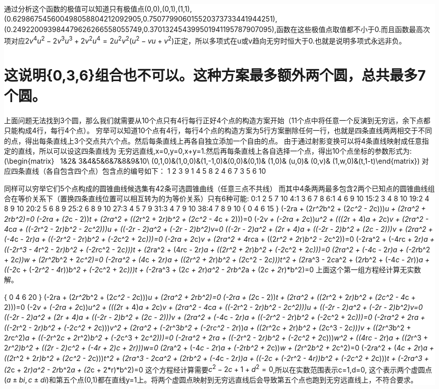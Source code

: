 通过分析这个函数的极值可以知道只有极值点(0,0),(0,1),(1,1),(0.629867545600498058804212092905,0.750779906015520373733441944251),(0.249220093984479626266558055749,0.370132454399501941195787907095),函数在这些极值点取值都不小于0.而且函数最高次项对应$2v^4u^2-2v^3u^3+2v^2u^4=2u^2v^2(u^2-vu+v^2)$正定，所以多项式在u或v趋向无穷时恒大于0.也就是说明多项式永远非负。

这说明{0,3,6}组合也不可以。这种方案最多额外两个圆，总共最多7个圆。
==================

上面问题无法找到3个圆，那么我们就需要从10个点只有4行每行正好4个点的构造方案开始（11个点中将任意一个反演到无穷远，余下点都只能构成4行，每行4个点）。
穷举可以知道10个点有4行，每行4个点的构造方案为5行方案删除任何一行，也就是四条直线两两相交于不同的点，得出每条直线上3个交点共六个点。然后每条直线上再各自独立添加一个自由的点。
由于通过射影变换可以将4条直线映射成任意指定的直线，所以可以设这四条直线为 无穷远直线,x=0,y=0,x+y=1.然后再每条直线上各自选择一个点，得出10个点坐标的参数形式为:
\(\begin{matrix}   1&2& 3&4&5&6&7&8&9&10\\
(0,1,0)&(1,0,0)&(1,-1,0)&(0,0)&(0,1)& (1,0)& (u,0)& (0,v)& (1,w,0)&(t,1-t)\end{matrix}\)
对应四条直线（各自包含四个点）包含点的编号如下：
1 2 3 9
1 4 5 8
2 4 6 7
3 5 6 10

同样可以穷举它们5个点构成的圆锥曲线候选集有42条可选圆锥曲线（任意三点不共线）
而其中4条两两最多包含2两个已知点的圆锥曲线组合在等价关系下（置换四条直线位置可以相互转为的为等价关系）只有6种可能:
0:1 2 5 7 10
4:1 3 6 7 8
6:1 4 6 9 10
15:2 3 4 8 10
19:2 4 8 9 10
20:2 5 6 8 9
25:2 6 8 9 10
27:3 4 5 7 9
31:3 4 7 9 10
38:4 7 8 9 10
{ 0 4 6 15 }
(-2*r*a + (2*r^2*b^2 + (2*c^2 - 2*c)))*u + (2*r*a^2 + 2*r*b^2)=0
(-2*r*a + (2*c - 2))*t + (2*r*a^2 + ((2*r^2 + 2*r)*b^2 + (2*c^2 - 4*c + 2)))=0
(-2*v + (-2*r*a + 2*c))*u^2 + (((2*r + 4)*a + 2*c)*v + (2*r*a^2 - 4*c*a + ((-2*r^2 - 2*r)*b^2 - 2*c^2)))*u + ((-2*r - 2)*a^2 + (-2*r - 2)*b^2)*v=0
((-2*r - 2)*a^2 + (2*r + 4)*a + ((-2*r - 2)*b^2 + (2*c - 2)))*v + (2*r*a^2 + (-4*c - 2*r)*a + ((-2*r^2 - 2*r)*b^2 + (-2*c^2 + 2*c)))=0
(-2*r*a + 2*c)*v + (2*r*a^2 + 4*r*c*a + ((2*r^2 + 2*r)*b^2 - 2*c^2))=0
(-2*r*a^2 + (-4*r*c + 2*r)*a + ((-2*r^3 - 4*r^2 - 2*r)*b^2 + (-2*r*c^2 - 2*c)))*t + (2*r*a^2 + (4*r*c - 2*r)*a + ((2*r^2 + 2*r)*b^2 + (-2*c^2 + 2*c)))=0
(2*r*a^2 + (-4*c - 2*r)*a + (-2*r*b^2 + 2*c))*w + (2*r^2*b^2 + 2*c^2)=0
(-2*r*a^2 + (4*c + 2*r)*a + ((2*r^2 + 2*r)*b^2 + (2*c^2 - 2*c)))*t^2 + (2*r*a^3 - 2*c*a^2 + (2*r*b^2 + (-4*c - 2*r))*a + ((-2*c + (-2*r^2 - 4*r))*b^2 + (-2*c^2 + 2*c)))*t + (-2*r*a^3 + (2*c + 2*r)*a^2 - 2*r*b^2*a + (2*c + 2*r)*b^2)=0
上面这个第一组方程经计算无实数解。

{ 0 4 6 20 }
(-2*r*a + (2*r^2*b^2 + (2*c^2 - 2*c)))*u + (2*r*a^2 + 2*r*b^2)=0
(-2*r*a + (2*c - 2))*t + (2*r*a^2 + ((2*r^2 + 2*r)*b^2 + (2*c^2 - 4*c + 2)))=0
(-2*v + (-2*r*a + 2*c))*u^2 + (((2*r + 4)*a + 2*c)*v + (2*r*a^2 - 4*c*a + ((-2*r^2 - 2*r)*b^2 - 2*c^2)))*u + ((-2*r - 2)*a^2 + (-2*r - 2)*b^2)*v=0
((-2*r - 2)*a^2 + (2*r + 4)*a + ((-2*r - 2)*b^2 + (2*c - 2)))*v + (2*r*a^2 + (-4*c - 2*r)*a + ((-2*r^2 - 2*r)*b^2 + (-2*c^2 + 2*c)))=0
(-2*r*a^2 + 2*r*a + ((-2*r^2 - 2*r)*b^2 + (-2*c^2 + 2*c)))*v^2 + (2*r*a^2 + (-2*r^3*b^2 + (-2*r*c^2 - 2*r))*a + ((2*r^2*c + 2*r)*b^2 + (2*c^3 - 2*c)))*v + ((2*r^3*b^2 + 2*r*c^2)*a + ((-2*r^2*c + 2*r^2)*b^2 + (-2*c^3 + 2*c^2)))=0
(-2*r*a^2 + 2*r*a + ((-2*r^2 - 2*r)*b^2 + (-2*c^2 + 2*c)))*w^2 + ((4*r*c - 2*r)*a + ((2*r^3 + 2*r^2)*b^2 + ((2*r - 2)*c^2 + (-4*r + 2)*c + 2*r)))*w=0
(2*r*a^2 + (-4*c - 2*r)*a + (-2*r*b^2 + 2*c))*w + (2*r^2*b^2 + 2*c^2)=0
(-2*r*a^2 + (4*c + 2*r)*a + ((2*r^2 + 2*r)*b^2 + (2*c^2 - 2*c)))*t^2 + (2*r*a^3 - 2*c*a^2 + (2*r*b^2 + (-4*c - 2*r))*a + ((-2*c + (-2*r^2 - 4*r))*b^2 + (-2*c^2 + 2*c)))*t + (-2*r*a^3 + (2*c + 2*r)*a^2 - 2*r*b^2*a + (2*c + 2*r)*b^2)=0
这个方程经计算需要$c^2-2c+1+d^2=0$,所以在实数范围表示c=1,d=0, 这个表示两个虚圆点$(a\pm bi, c\pm di)$和第五个点(0,1)都在直线y=1上。将两个虚圆点映射到无穷远直线后会导致第五个点也跑到无穷远直线上，不符合要求。
